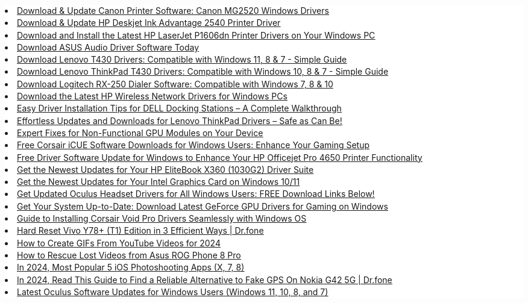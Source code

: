 <li><a href="https://win-dash.techidaily.com/download-and-update-canon-printer-software-canon-mg2520-windows-drivers/"><u>Download & Update Canon Printer Software: Canon MG2520 Windows Drivers</u></a></li>
<li><a href="https://win-dash.techidaily.com/download-and-update-hp-deskjet-ink-advantage-2540-printer-driver/"><u>Download & Update HP Deskjet Ink Advantage 2540 Printer Driver</u></a></li>
<li><a href="https://win-dash.techidaily.com/download-and-install-the-latest-hp-laserjet-p1606dn-printer-drivers-on-your-windows-pc/"><u>Download and Install the Latest HP LaserJet P1606dn Printer Drivers on Your Windows PC</u></a></li>
<li><a href="https://win-dash.techidaily.com/download-asus-audio-driver-software-today/"><u>Download ASUS Audio Driver Software Today</u></a></li>
<li><a href="https://win-dash.techidaily.com/download-lenovo-t430-drivers-compatible-with-windows-11-8-and-7-simple-guide/"><u>Download Lenovo T430 Drivers: Compatible with Windows 11, 8 & 7 - Simple Guide</u></a></li>
<li><a href="https://win-dash.techidaily.com/download-lenovo-thinkpad-t430-drivers-compatible-with-windows-10-8-and-7-simple-guide/"><u>Download Lenovo ThinkPad T430 Drivers: Compatible with Windows 10, 8 & 7 - Simple Guide</u></a></li>
<li><a href="https://win-dash.techidaily.com/download-logitech-rx-250-dialer-software-compatible-with-windows-7-8-and-10/"><u>Download Logitech RX-250 Dialer Software: Compatible with Windows 7, 8 & 10</u></a></li>
<li><a href="https://win-dash.techidaily.com/download-the-latest-hp-wireless-network-drivers-for-windows-pcs/"><u>Download the Latest HP Wireless Network Drivers for Windows PCs</u></a></li>
<li><a href="https://win-dash.techidaily.com/easy-driver-installation-tips-for-dell-docking-stations-a-complete-walkthrough/"><u>Easy Driver Installation Tips for DELL Docking Stations – A Complete Walkthrough</u></a></li>
<li><a href="https://win-dash.techidaily.com/1722968539043-effortless-updates-and-downloads-for-lenovo-thinkpad-drivers-safe-as-can-be/"><u>Effortless Updates and Downloads for Lenovo ThinkPad Drivers – Safe as Can Be!</u></a></li>
<li><a href="https://win-dash.techidaily.com/expert-fixes-for-non-functional-gpu-modules-on-your-device/"><u>Expert Fixes for Non-Functional GPU Modules on Your Device</u></a></li>
<li><a href="https://win-dash.techidaily.com/free-corsair-icue-software-downloads-for-windows-users-enhance-your-gaming-setup/"><u>Free Corsair iCUE Software Downloads for Windows Users: Enhance Your Gaming Setup</u></a></li>
<li><a href="https://win-dash.techidaily.com/free-driver-software-update-for-windows-to-enhance-your-hp-officejet-pro-4650-printer-functionality/"><u>Free Driver Software Update for Windows to Enhance Your HP Officejet Pro 4650 Printer Functionality</u></a></li>
<li><a href="https://win-dash.techidaily.com/get-the-newest-updates-for-your-hp-elitebook-x360-1030g2-driver-suite/"><u>Get the Newest Updates for Your HP EliteBook X360 (1030G2) Driver Suite</u></a></li>
<li><a href="https://win-dash.techidaily.com/get-the-newest-updates-for-your-intel-graphics-card-on-windows-1011/"><u>Get the Newest Updates for Your Intel Graphics Card on Windows 10/11</u></a></li>
<li><a href="https://win-dash.techidaily.com/get-updated-oculus-headset-drivers-for-all-windows-users-free-download-links-below/"><u>Get Updated Oculus Headset Drivers for All Windows Users: FREE Download Links Below!</u></a></li>
<li><a href="https://win-dash.techidaily.com/get-your-system-up-to-date-download-latest-geforce-gpu-drivers-for-gaming-on-windows/"><u>Get Your System Up-to-Date: Download Latest GeForce GPU Drivers for Gaming on Windows</u></a></li>
<li><a href="https://win-dash.techidaily.com/guide-to-installing-corsair-void-pro-drivers-seamlessly-with-windows-os/"><u>Guide to Installing Corsair Void Pro Drivers Seamlessly with Windows OS</u></a></li>
<li><a href="https://techidaily.com/hard-reset-vivo-y78plus-t1-edition-in-3-efficient-ways-drfone-by-drfone-reset-android-reset-android/"><u>Hard Reset Vivo Y78+ (T1) Edition in 3 Efficient Ways | Dr.fone</u></a></li>
<li><a href="https://youtube-help.techidaily.com/how-to-create-gifs-from-youtube-videos-for-2024/"><u>How to Create GIFs From YouTube Videos for 2024</u></a></li>
<li><a href="https://blog-min.techidaily.com/how-to-rescue-lost-videos-from-asus-rog-phone-8-pro-by-fonelab-android-recover-video/"><u>How to Rescue Lost Videos from Asus ROG Phone 8 Pro</u></a></li>
<li><a href="https://extra-skills.techidaily.com/in-2024-most-popular-5-ios-photoshooting-apps-x-7-8/"><u>In 2024, Most Popular 5 iOS Photoshooting Apps (X, 7, 8)</u></a></li>
<li><a href="https://phone-solutions.techidaily.com/in-2024-read-this-guide-to-find-a-reliable-alternative-to-fake-gps-on-nokia-g42-5g-drfone-by-drfone-virtual-android/"><u>In 2024, Read This Guide to Find a Reliable Alternative to Fake GPS On Nokia G42 5G | Dr.fone</u></a></li>
<li><a href="https://win-dash.techidaily.com/latest-oculus-software-updates-for-windows-users-windows-11-10-8-and-7/"><u>Latest Oculus Software Updates for Windows Users (Windows 11, 10, 8, and 7)</u></a></li>